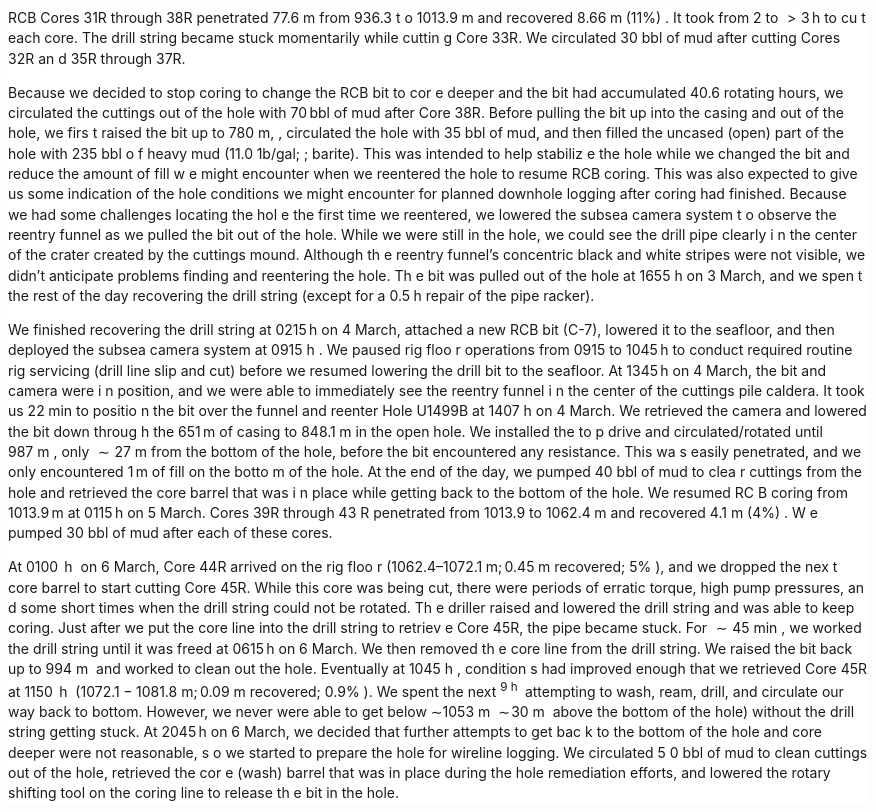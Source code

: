 RCB Cores 31R through 38R penetrated $77.6~\mathrm{m}$ from 936.3 t o $1013.9\;\mathrm{m}$ and recovered $8.66\;\mathrm{m}\;(11\%)$ . It took from 2 to ${>}3\,\mathrm{h}$ to cu t each core. The drill string became stuck momentarily while cuttin g Core 33R. We circulated 30 bbl of mud after cutting Cores 32R an d 35R through 37R.  

Because we decided to stop coring to change the RCB bit to cor e deeper and the bit had accumulated 40.6 rotating hours, we circulated the cuttings out of the hole with $70\,\mathrm{bbl}$ of mud after Core 38R. Before pulling the bit up into the casing and out of the hole, we firs t raised the bit up to $780\ \mathrm{m},$ , circulated the hole with 35 bbl of mud, and then filled the uncased (open) part of the hole with 235 bbl o f heavy mud $\mathrm{(11.0\;1b/gal;}$ ; barite). This was intended to help stabiliz e the hole while we changed the bit and reduce the amount of fill w e might encounter when we reentered the hole to resume RCB coring. This was also expected to give us some indication of the hole conditions we might encounter for planned downhole logging after coring had finished. Because we had some challenges locating the hol e the first time we reentered, we lowered the subsea camera system t o observe the reentry funnel as we pulled the bit out of the hole. While we were still in the hole, we could see the drill pipe clearly i n the center of the crater created by the cuttings mound. Although th e reentry funnel’s concentric black and white stripes were not visible, we didn’t anticipate problems finding and reentering the hole. Th e bit was pulled out of the hole at $1655~\mathrm{h}$ on 3 March, and we spen t the rest of the day recovering the drill string (except for a $0.5\;\mathrm{h}$ repair of the pipe racker).  

We finished recovering the drill string at $0215\,\mathrm{h}$ on 4 March, attached a new RCB bit (C-7), lowered it to the seafloor, and then deployed the subsea camera system at $0915~\mathrm{h}$ . We paused rig floo r operations from 0915 to $1045\,\mathrm{h}$ to conduct required routine rig servicing (drill line slip and cut) before we resumed lowering the drill bit to the seafloor. At $1345\,\mathrm{h}$ on 4 March, the bit and camera were i n position, and we were able to immediately see the reentry funnel i n the center of the cuttings pile caldera. It took us $22\;\mathrm{min}$ to positio n the bit over the funnel and reenter Hole U1499B at $1407~\mathrm{h}$ on  4 March. We retrieved the camera and lowered the bit down throug h the $651\,\mathrm{m}$ of casing to $848.1\;\mathrm{m}$ in the open hole. We installed the to p drive and circulated/rotated until $987~\mathrm{m}$ , only ${\sim}27~\mathrm{m}$ from the bottom of the hole, before the bit encountered any resistance. This wa s easily penetrated, and we only encountered $1\,\mathrm{m}$ of fill on the botto m of the hole. At the end of the day, we pumped 40 bbl of mud to clea r cuttings from the hole and retrieved the core barrel that was i n place while getting back to the bottom of the hole. We resumed RC B coring from $1013.9\,\mathrm{m}$ at $0115\,\mathrm{h}$ on 5 March. Cores 39R through 43 R penetrated from 1013.9 to $1062.4\;\mathrm{m}$ and recovered $4.1~\mathrm{m}$ $(4\%)$ . W e pumped 30 bbl of mud after each of these cores.  

At $0100\,\mathrm{~h~}$ on 6 March, Core 44R arrived on the rig floo r $(1062.4–1072.1\;\mathrm{m};0.45\;\mathrm{m}$ recovered; $5\%$ ), and we dropped the nex t core barrel to start cutting Core 45R. While this core was being cut, there were periods of erratic torque, high pump pressures, an d some short times when the drill string could not be rotated. Th e driller raised and lowered the drill string and was able to keep coring. Just after we put the core line into the drill string to retriev e Core 45R, the pipe became stuck. For ${\sim}45~\mathrm{min}$ , we worked the drill string until it was freed at $0615\,\mathrm{h}$ on 6 March. We then removed th e core line from the drill string. We raised the bit back up to $994\mathrm{~m~}$ and worked to clean out the hole. Eventually at $1045~\mathrm{h}$ , condition s had improved enough that we retrieved Core 45R at $1150\,\mathrm{~h~}$ $(1072.1{-}1081.8~\mathrm{m};\,0.09~\mathrm{m}$ recovered; $0.9\%$ ). We spent the next $^{9\mathrm{~h~}}$ attempting to wash, ream, drill, and circulate our way back to bottom. However, we never were able to get below $\mathord{\sim}1053\mathrm{~m~}$ $\left.\sim\!30\mathrm{~m~}\right.$ above the bottom of the hole) without the drill string getting stuck. At $2045\,\mathrm{h}$ on 6 March, we decided that further attempts to get bac k to the bottom of the hole and core deeper were not reasonable, s o we started to prepare the hole for wireline logging. We circulated 5 0 bbl of mud to clean cuttings out of the hole, retrieved the cor e (wash) barrel that was in place during the hole remediation efforts, and lowered the rotary shifting tool on the coring line to release th e bit in the hole.  
